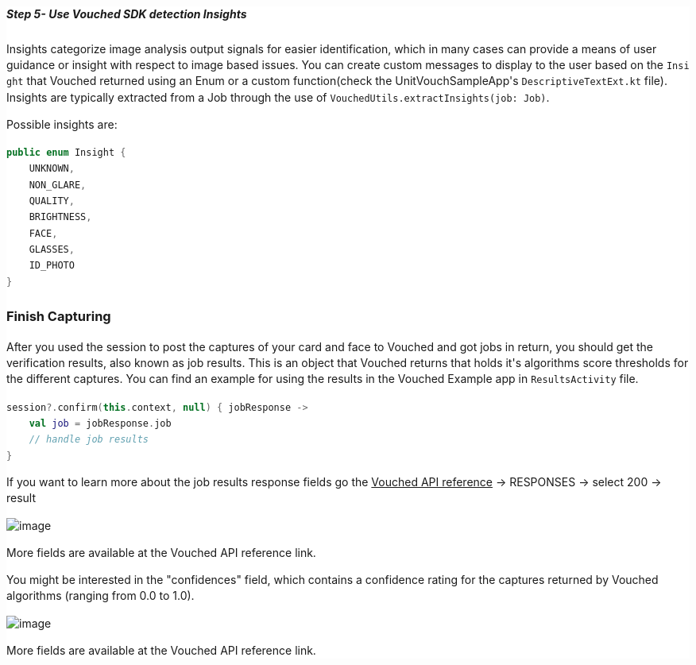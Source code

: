 
##### Step 5- Use Vouched SDK detection Insights
Insights categorize image analysis output signals for easier identification, which in many cases can provide a means of user guidance or insight with respect to image based issues. You can create custom messages to display to the user based on the `Insight` that Vouched returned using an Enum or a custom function(check the UnitVouchSampleApp's `DescriptiveTextExt.kt` file). Insights are typically extracted from a Job through the use of `VouchedUtils.extractInsights(job: Job)`.


Possible insights are:

```kotlin
public enum Insight {
    UNKNOWN,
    NON_GLARE,
    QUALITY,
    BRIGHTNESS,
    FACE,
    GLASSES,
    ID_PHOTO
}
```


### Finish Capturing
After you used the session to post the captures of your card and face to Vouched and got jobs in return, you should get the verification results, also known as job results. This is an object that Vouched returns that holds it's algorithms score thresholds for the different captures. You can find an example for using the results in the Vouched Example app in `ResultsActivity` file.

```kotlin
session?.confirm(this.context, null) { jobResponse ->
    val job = jobResponse.job
    // handle job results
}
```

If you want to learn more about the job results response fields go the [Vouched API reference](https://docs.vouched.id/reference/submitjob-1) -> RESPONSES -> select 200 -> result 

![image](https://user-images.githubusercontent.com/108212913/187388734-2a99db5f-2595-48bf-afff-8de46f6f0bdb.png)

More fields are available at the Vouched API reference link.


You might be interested in the "confidences" field, which contains a confidence rating for the captures returned by Vouched algorithms (ranging from 0.0 to 1.0).

![image](https://user-images.githubusercontent.com/108212913/187389388-3c596b93-b694-43ed-adac-08de40e4dae6.png)

More fields are available at the Vouched API reference link.




